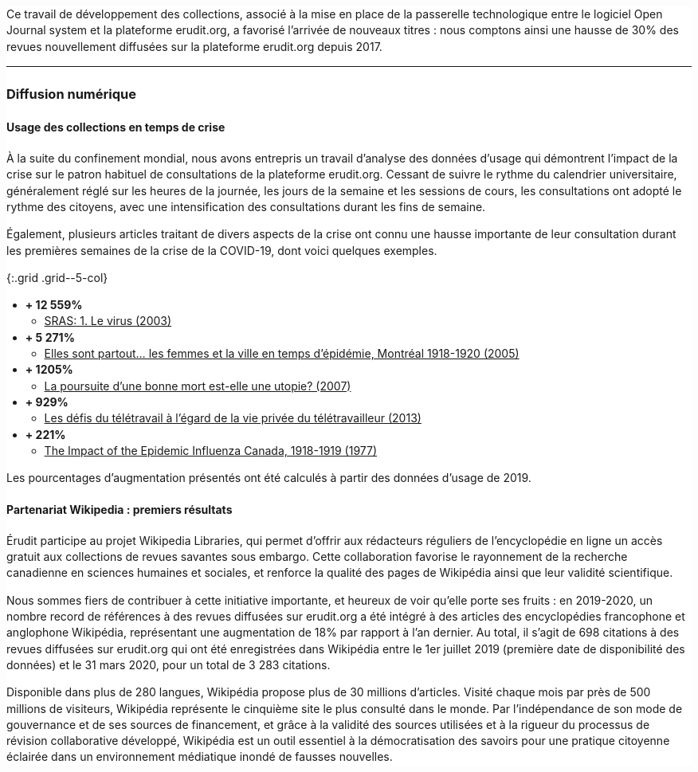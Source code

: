 Ce travail de développement des collections, associé à la mise en place de la passerelle technologique entre le logiciel Open Journal system et la plateforme erudit.org, a favorisé l’arrivée de nouveaux titres : nous comptons ainsi une hausse de 30% des revues nouvellement diffusées sur la plateforme erudit.org depuis 2017.

---

### Diffusion numérique

#### Usage des collections en temps de crise

À la suite du confinement mondial, nous avons entrepris un travail d’analyse des données d’usage qui démontrent l’impact de la crise sur le patron habituel de consultations de la plateforme erudit.org. Cessant de suivre le rythme du calendrier universitaire, généralement réglé sur les heures de la journée, les jours de la semaine et les sessions de cours, les consultations ont adopté le rythme des citoyens, avec une intensification des consultations durant les fins de semaine.

Également, plusieurs articles traitant de divers aspects de la crise ont connu une hausse importante de leur consultation durant les premières semaines de la crise de la COVID-19, dont voici quelques exemples.

{:.grid .grid--5-col}
* **+ 12 559%**
  - [SRAS: 1. Le virus (2003)](https://id.erudit.org/iderudit/007121ar)
* **+ 5 271%**
  - [Elles sont partout… les femmes et la ville en temps d’épidémie, Montréal 1918-1920 (2005)](https://doi.org/10.7202/010973ar)
* **+ 1205%**
  - [La poursuite d’une bonne mort est-elle une utopie? (2007)](https://doi.org/10.7202/017944ar)
* **+ 929%**
  - [Les défis du télétravail à l’égard de la vie privée du télétravailleur (2013)](https://doi.org/10.7202/1017615ar)
* **+ 221%**
  - [The Impact of the Epidemic Influenza Canada, 1918-1919 (1977)](https://doi.org/10.7202/030824ar)


Les pourcentages d’augmentation présentés ont été calculés à partir des données d’usage de 2019.

#### Partenariat Wikipedia : premiers résultats

Érudit participe au projet Wikipedia Libraries, qui permet d’offrir aux rédacteurs réguliers de l’encyclopédie en ligne un accès gratuit aux collections de revues savantes sous embargo. Cette collaboration favorise le rayonnement de la recherche canadienne en sciences humaines et sociales, et renforce la qualité des pages de Wikipédia ainsi que leur validité scientifique.

Nous sommes fiers de contribuer à cette initiative importante, et heureux de voir qu’elle porte ses fruits : en 2019-2020, un nombre record de références à des revues diffusées sur erudit.org a été intégré à des articles des encyclopédies francophone et anglophone Wikipédia, représentant une augmentation de 18% par rapport à l’an dernier. Au total, il s’agit de 698 citations à des revues diffusées sur erudit.org qui ont été enregistrées dans Wikipédia entre le 1er juillet 2019 (première date de disponibilité des données) et le 31 mars 2020, pour un total de 3 283 citations.

Disponible dans plus de 280 langues, Wikipédia propose plus de 30 millions d’articles. Visité chaque mois par près de 500 millions de visiteurs, Wikipédia représente le cinquième site le plus consulté dans le monde. Par l’indépendance de son mode de gouvernance et de ses sources de financement, et grâce à la validité des sources utilisées et à la rigueur du processus de révision collaborative développé, Wikipédia est un outil essentiel à la démocratisation des savoirs pour une pratique citoyenne éclairée dans un environnement médiatique inondé de fausses nouvelles.
